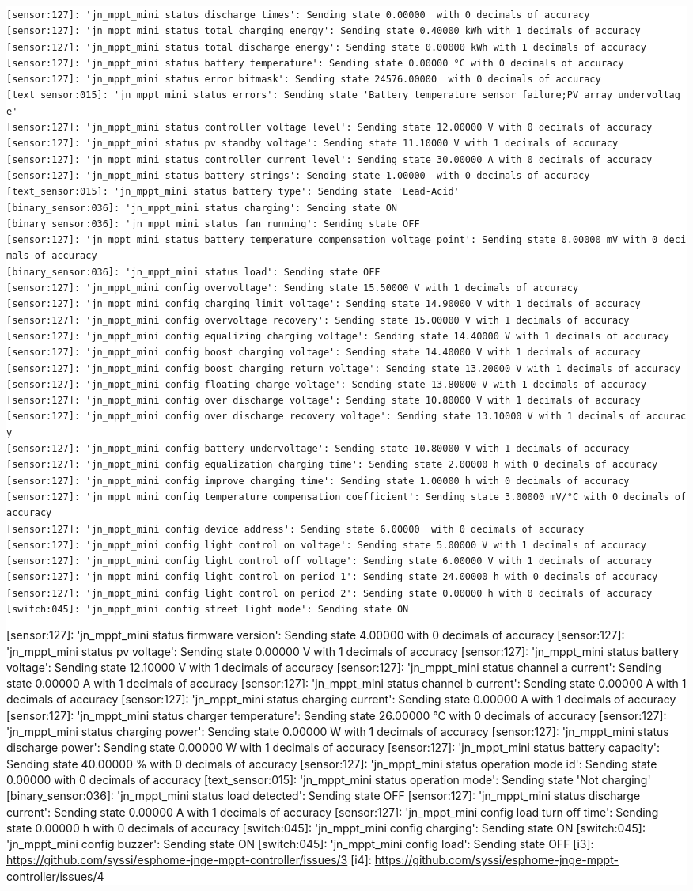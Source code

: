 ```
[sensor:127]: 'jn_mppt_mini status discharge times': Sending state 0.00000  with 0 decimals of accuracy
[sensor:127]: 'jn_mppt_mini status total charging energy': Sending state 0.40000 kWh with 1 decimals of accuracy
[sensor:127]: 'jn_mppt_mini status total discharge energy': Sending state 0.00000 kWh with 1 decimals of accuracy
[sensor:127]: 'jn_mppt_mini status battery temperature': Sending state 0.00000 °C with 0 decimals of accuracy
[sensor:127]: 'jn_mppt_mini status error bitmask': Sending state 24576.00000  with 0 decimals of accuracy
[text_sensor:015]: 'jn_mppt_mini status errors': Sending state 'Battery temperature sensor failure;PV array undervoltage'
[sensor:127]: 'jn_mppt_mini status controller voltage level': Sending state 12.00000 V with 0 decimals of accuracy
[sensor:127]: 'jn_mppt_mini status pv standby voltage': Sending state 11.10000 V with 1 decimals of accuracy
[sensor:127]: 'jn_mppt_mini status controller current level': Sending state 30.00000 A with 0 decimals of accuracy
[sensor:127]: 'jn_mppt_mini status battery strings': Sending state 1.00000  with 0 decimals of accuracy
[text_sensor:015]: 'jn_mppt_mini status battery type': Sending state 'Lead-Acid'
[binary_sensor:036]: 'jn_mppt_mini status charging': Sending state ON
[binary_sensor:036]: 'jn_mppt_mini status fan running': Sending state OFF
[sensor:127]: 'jn_mppt_mini status battery temperature compensation voltage point': Sending state 0.00000 mV with 0 decimals of accuracy
[binary_sensor:036]: 'jn_mppt_mini status load': Sending state OFF
[sensor:127]: 'jn_mppt_mini config overvoltage': Sending state 15.50000 V with 1 decimals of accuracy
[sensor:127]: 'jn_mppt_mini config charging limit voltage': Sending state 14.90000 V with 1 decimals of accuracy
[sensor:127]: 'jn_mppt_mini config overvoltage recovery': Sending state 15.00000 V with 1 decimals of accuracy
[sensor:127]: 'jn_mppt_mini config equalizing charging voltage': Sending state 14.40000 V with 1 decimals of accuracy
[sensor:127]: 'jn_mppt_mini config boost charging voltage': Sending state 14.40000 V with 1 decimals of accuracy
[sensor:127]: 'jn_mppt_mini config boost charging return voltage': Sending state 13.20000 V with 1 decimals of accuracy
[sensor:127]: 'jn_mppt_mini config floating charge voltage': Sending state 13.80000 V with 1 decimals of accuracy
[sensor:127]: 'jn_mppt_mini config over discharge voltage': Sending state 10.80000 V with 1 decimals of accuracy
[sensor:127]: 'jn_mppt_mini config over discharge recovery voltage': Sending state 13.10000 V with 1 decimals of accuracy
[sensor:127]: 'jn_mppt_mini config battery undervoltage': Sending state 10.80000 V with 1 decimals of accuracy
[sensor:127]: 'jn_mppt_mini config equalization charging time': Sending state 2.00000 h with 0 decimals of accuracy
[sensor:127]: 'jn_mppt_mini config improve charging time': Sending state 1.00000 h with 0 decimals of accuracy
[sensor:127]: 'jn_mppt_mini config temperature compensation coefficient': Sending state 3.00000 mV/°C with 0 decimals of accuracy
[sensor:127]: 'jn_mppt_mini config device address': Sending state 6.00000  with 0 decimals of accuracy
[sensor:127]: 'jn_mppt_mini config light control on voltage': Sending state 5.00000 V with 1 decimals of accuracy
[sensor:127]: 'jn_mppt_mini config light control off voltage': Sending state 6.00000 V with 1 decimals of accuracy
[sensor:127]: 'jn_mppt_mini config light control on period 1': Sending state 24.00000 h with 0 decimals of accuracy
[sensor:127]: 'jn_mppt_mini config light control on period 2': Sending state 0.00000 h with 0 decimals of accuracy
[switch:045]: 'jn_mppt_mini config street light mode': Sending state ON
```

[sensor:127]: 'jn_mppt_mini status firmware version': Sending state 4.00000  with 0 decimals of accuracy
[sensor:127]: 'jn_mppt_mini status pv voltage': Sending state 0.00000 V with 1 decimals of accuracy
[sensor:127]: 'jn_mppt_mini status battery voltage': Sending state 12.10000 V with 1 decimals of accuracy
[sensor:127]: 'jn_mppt_mini status channel a current': Sending state 0.00000 A with 1 decimals of accuracy
[sensor:127]: 'jn_mppt_mini status channel b current': Sending state 0.00000 A with 1 decimals of accuracy
[sensor:127]: 'jn_mppt_mini status charging current': Sending state 0.00000 A with 1 decimals of accuracy
[sensor:127]: 'jn_mppt_mini status charger temperature': Sending state 26.00000 °C with 0 decimals of accuracy
[sensor:127]: 'jn_mppt_mini status charging power': Sending state 0.00000 W with 1 decimals of accuracy
[sensor:127]: 'jn_mppt_mini status discharge power': Sending state 0.00000 W with 1 decimals of accuracy
[sensor:127]: 'jn_mppt_mini status battery capacity': Sending state 40.00000 % with 0 decimals of accuracy
[sensor:127]: 'jn_mppt_mini status operation mode id': Sending state 0.00000  with 0 decimals of accuracy
[text_sensor:015]: 'jn_mppt_mini status operation mode': Sending state 'Not charging'
[binary_sensor:036]: 'jn_mppt_mini status load detected': Sending state OFF
[sensor:127]: 'jn_mppt_mini status discharge current': Sending state 0.00000 A with 1 decimals of accuracy
[sensor:127]: 'jn_mppt_mini config load turn off time': Sending state 0.00000 h with 0 decimals of accuracy
[switch:045]: 'jn_mppt_mini config charging': Sending state ON
[switch:045]: 'jn_mppt_mini config buzzer': Sending state ON
[switch:045]: 'jn_mppt_mini config load': Sending state OFF
[i3]: https://github.com/syssi/esphome-jnge-mppt-controller/issues/3
[i4]: https://github.com/syssi/esphome-jnge-mppt-controller/issues/4